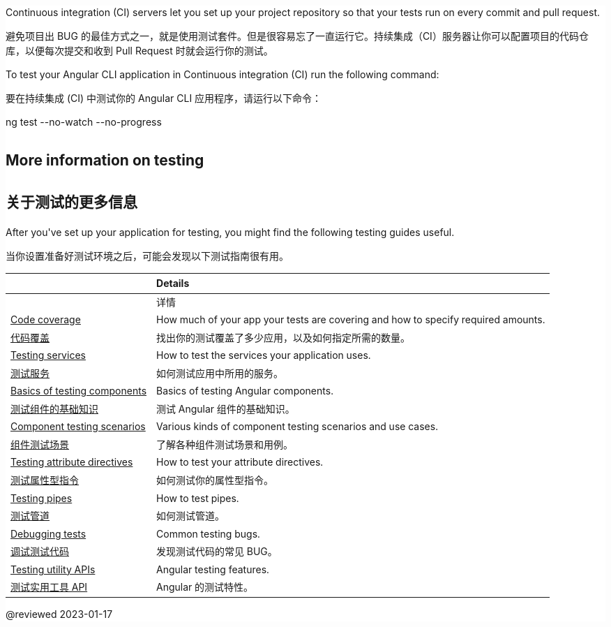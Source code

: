 Continuous integration \(CI\) servers let you set up your project repository so that your tests run on every commit and pull request.

避免项目出 BUG 的最佳方式之一，就是使用测试套件。但是很容易忘了一直运行它。持续集成（CI）服务器让你可以配置项目的代码仓库，以便每次提交和收到 Pull Request 时就会运行你的测试。

To test your Angular CLI application in Continuous integration \(CI\) run the following command:

要在持续集成 (CI) 中测试你的 Angular CLI 应用程序，请运行以下命令：

<code-example format="shell" language="shell">

ng test --no-watch --no-progress

</code-example>

## More information on testing

## 关于测试的更多信息

After you've set up your application for testing, you might find the following testing guides useful.

当你设置准备好测试环境之后，可能会发现以下测试指南很有用。

|                                                                    | Details                                                                           |
| :----------------------------------------------------------------- | :-------------------------------------------------------------------------------- |
|                                                                    | 详情                                                                              |
| [Code coverage](guide/testing-code-coverage)                       | How much of your app your tests are covering and how to specify required amounts. |
| [代码覆盖](guide/testing-code-coverage)                            | 找出你的测试覆盖了多少应用，以及如何指定所需的数量。                              |
| [Testing services](guide/testing-services)                         | How to test the services your application uses.                                   |
| [测试服务](guide/testing-services)                                 | 如何测试应用中所用的服务。                                                        |
| [Basics of testing components](guide/testing-components-basics)    | Basics of testing Angular components.                                             |
| [测试组件的基础知识](guide/testing-components-basics)              | 测试 Angular 组件的基础知识。                                                     |
| [Component testing scenarios](guide/testing-components-scenarios)  | Various kinds of component testing scenarios and use cases.                       |
| [组件测试场景](guide/testing-components-scenarios)                 | 了解各种组件测试场景和用例。                                                      |
| [Testing attribute directives](guide/testing-attribute-directives) | How to test your attribute directives.                                            |
| [测试属性型指令](guide/testing-attribute-directives)               | 如何测试你的属性型指令。                                                          |
| [Testing pipes](guide/testing-pipes)                               | How to test pipes.                                                                |
| [测试管道](guide/testing-pipes)                                    | 如何测试管道。                                                                    |
| [Debugging tests](guide/test-debugging)                            | Common testing bugs.                                                              |
| [调试测试代码](guide/test-debugging)                               | 发现测试代码的常见 BUG。                                                          |
| [Testing utility APIs](guide/testing-utility-apis)                 | Angular testing features.                                                         |
| [测试实用工具 API](guide/testing-utility-apis)                     | Angular 的测试特性。                                                              |







@reviewed 2023-01-17
